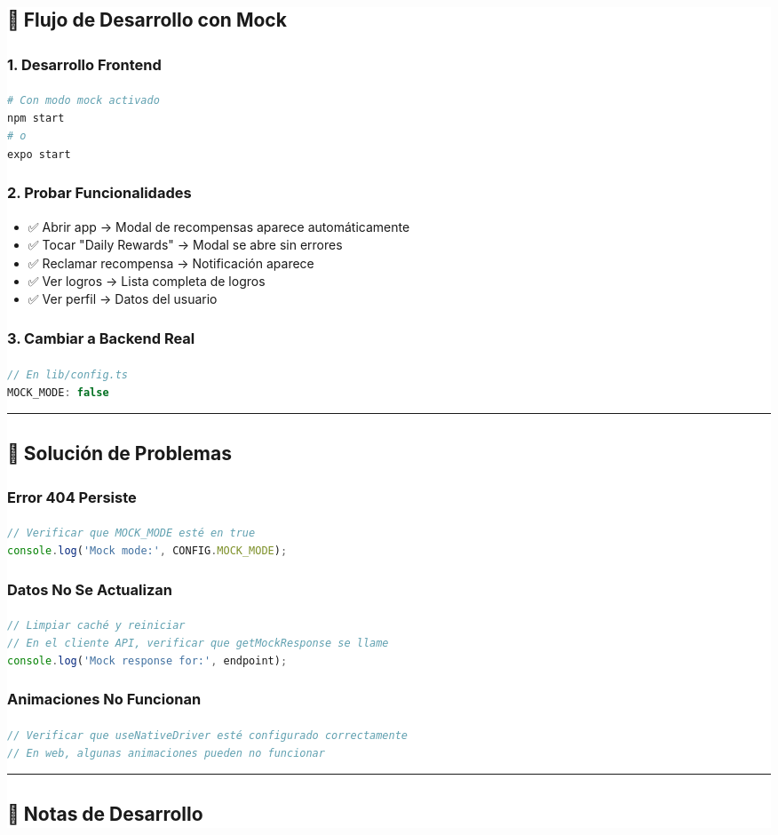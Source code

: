 
## 🚀 **Flujo de Desarrollo con Mock**

### **1. Desarrollo Frontend**
```bash
# Con modo mock activado
npm start
# o
expo start
```

### **2. Probar Funcionalidades**
- ✅ Abrir app → Modal de recompensas aparece automáticamente
- ✅ Tocar "Daily Rewards" → Modal se abre sin errores
- ✅ Reclamar recompensa → Notificación aparece
- ✅ Ver logros → Lista completa de logros
- ✅ Ver perfil → Datos del usuario

### **3. Cambiar a Backend Real**
```typescript
// En lib/config.ts
MOCK_MODE: false
```

---

## 🐛 **Solución de Problemas**

### **Error 404 Persiste**
```typescript
// Verificar que MOCK_MODE esté en true
console.log('Mock mode:', CONFIG.MOCK_MODE);
```

### **Datos No Se Actualizan**
```typescript
// Limpiar caché y reiniciar
// En el cliente API, verificar que getMockResponse se llame
console.log('Mock response for:', endpoint);
```

### **Animaciones No Funcionan**
```typescript
// Verificar que useNativeDriver esté configurado correctamente
// En web, algunas animaciones pueden no funcionar
```

---

## 📝 **Notas de Desarrollo**

